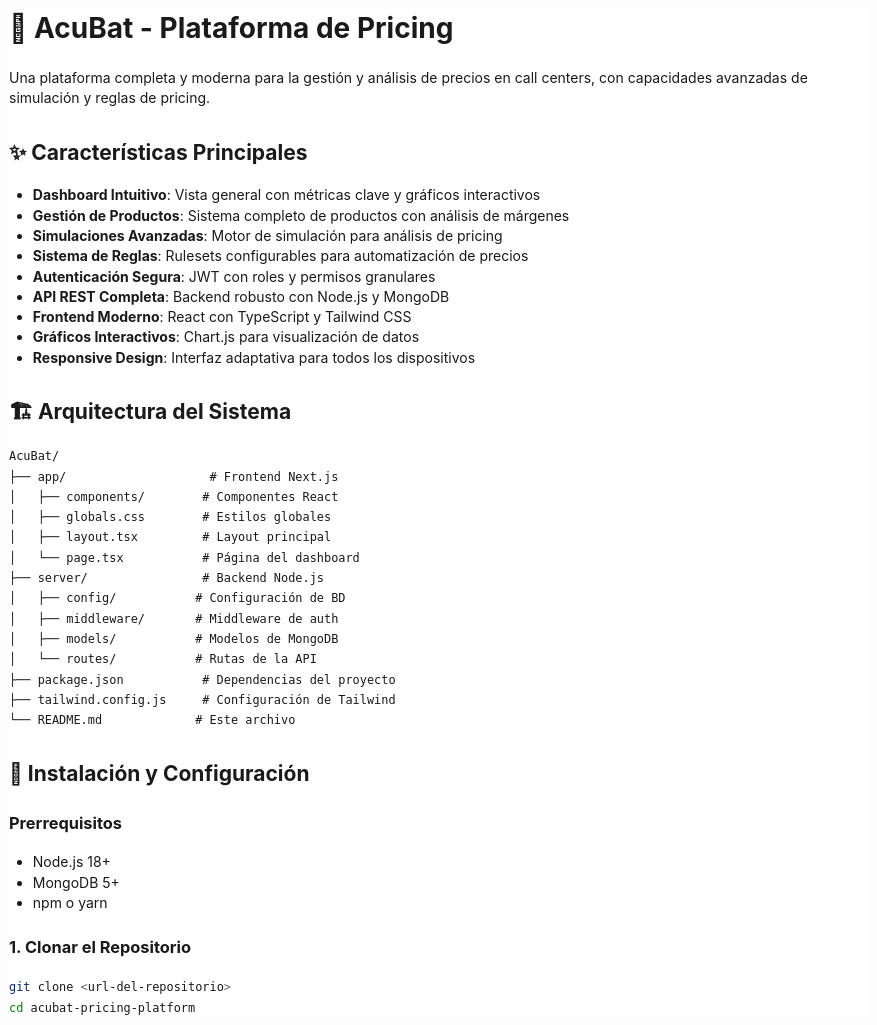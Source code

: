 # 🚀 AcuBat - Plataforma de Pricing


Una plataforma completa y moderna para la gestión y análisis de precios en call centers, con capacidades avanzadas de simulación y reglas de pricing.

## ✨ Características Principales

- **Dashboard Intuitivo**: Vista general con métricas clave y gráficos interactivos
- **Gestión de Productos**: Sistema completo de productos con análisis de márgenes
- **Simulaciones Avanzadas**: Motor de simulación para análisis de pricing
- **Sistema de Reglas**: Rulesets configurables para automatización de precios
- **Autenticación Segura**: JWT con roles y permisos granulares
- **API REST Completa**: Backend robusto con Node.js y MongoDB
- **Frontend Moderno**: React con TypeScript y Tailwind CSS
- **Gráficos Interactivos**: Chart.js para visualización de datos
- **Responsive Design**: Interfaz adaptativa para todos los dispositivos

## 🏗️ Arquitectura del Sistema

```
AcuBat/
├── app/                    # Frontend Next.js
│   ├── components/        # Componentes React
│   ├── globals.css        # Estilos globales
│   ├── layout.tsx         # Layout principal
│   └── page.tsx           # Página del dashboard
├── server/                # Backend Node.js
│   ├── config/           # Configuración de BD
│   ├── middleware/       # Middleware de auth
│   ├── models/           # Modelos de MongoDB
│   └── routes/           # Rutas de la API
├── package.json           # Dependencias del proyecto
├── tailwind.config.js     # Configuración de Tailwind
└── README.md             # Este archivo
```

## 🚀 Instalación y Configuración

### Prerrequisitos

- Node.js 18+ 
- MongoDB 5+
- npm o yarn

### 1. Clonar el Repositorio

```bash
git clone <url-del-repositorio>
cd acubat-pricing-platform
```
